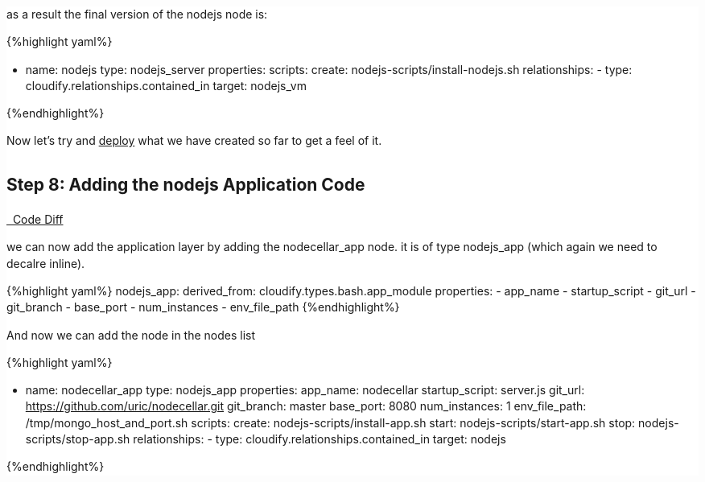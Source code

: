 as a result the final version of the nodejs node is:

{%highlight yaml%}
- name: nodejs
      type: nodejs_server
      properties:
            scripts:
                create: nodejs-scripts/install-nodejs.sh
      relationships:
        - type: cloudify.relationships.contained_in
          target: nodejs_vm

{%endhighlight%}


Now let’s try and [deploy](quickstart.html) what we have created so far to get a feel of it.

## Step 8: Adding the nodejs Application Code

<a href="https://github.com/cloudify-cosmo/cloudify-nodecellar-singlehost/compare/step7...step8" class="btn btn-default" role="button"><i class="fa fa-search"></i>  Code Diff</a>

we can now add the application layer by adding the nodecellar_app node. it is of type nodejs_app (which again we need to decalre inline).

{%highlight yaml%}
nodejs_app:
    derived_from: cloudify.types.bash.app_module
    properties:
        -   app_name
        -   startup_script
        -   git_url
        -   git_branch
        -   base_port
        -   num_instances
        -   env_file_path
{%endhighlight%}

And now we can add the node in the nodes list

{%highlight yaml%}
 - name: nodecellar_app
      type: nodejs_app
      properties:
            app_name: nodecellar
            startup_script: server.js
            git_url: https://github.com/uric/nodecellar.git
            git_branch: master
            base_port: 8080
            num_instances: 1
            env_file_path: /tmp/mongo_host_and_port.sh
            scripts:
                create: nodejs-scripts/install-app.sh
                start: nodejs-scripts/start-app.sh
                stop: nodejs-scripts/stop-app.sh
      relationships:
        - type: cloudify.relationships.contained_in
          target: nodejs

{%endhighlight%}
